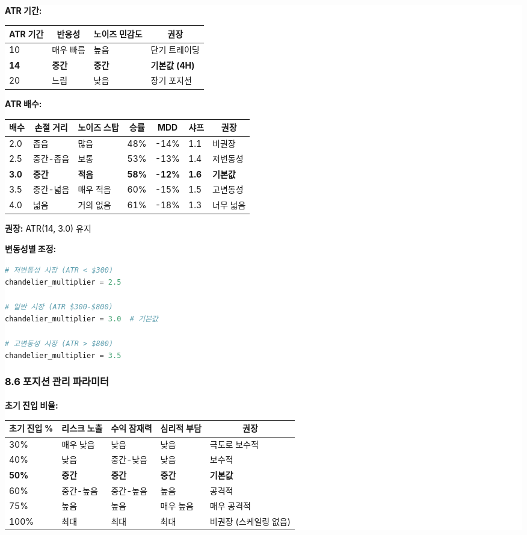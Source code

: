 **ATR 기간:**

| ATR 기간 | 반응성 | 노이즈 민감도 | 권장 |
|----------|--------|---------------|------|
| 10 | 매우 빠름 | 높음 | 단기 트레이딩 |
| **14** | **중간** | **중간** | **기본값 (4H)** |
| 20 | 느림 | 낮음 | 장기 포지션 |

**ATR 배수:**

| 배수 | 손절 거리 | 노이즈 스탑 | 승률 | MDD | 샤프 | 권장 |
|------|-----------|-------------|------|-----|------|------|
| 2.0 | 좁음 | 많음 | 48% | -14% | 1.1 | 비권장 |
| 2.5 | 중간-좁음 | 보통 | 53% | -13% | 1.4 | 저변동성 |
| **3.0** | **중간** | **적음** | **58%** | **-12%** | **1.6** | **기본값** |
| 3.5 | 중간-넓음 | 매우 적음 | 60% | -15% | 1.5 | 고변동성 |
| 4.0 | 넓음 | 거의 없음 | 61% | -18% | 1.3 | 너무 넓음 |

**권장:** ATR(14, 3.0) 유지

**변동성별 조정:**
```python
# 저변동성 시장 (ATR < $300)
chandelier_multiplier = 2.5

# 일반 시장 (ATR $300-$800)
chandelier_multiplier = 3.0  # 기본값

# 고변동성 시장 (ATR > $800)
chandelier_multiplier = 3.5
```

### 8.6 포지션 관리 파라미터

**초기 진입 비율:**

| 초기 진입 % | 리스크 노출 | 수익 잠재력 | 심리적 부담 | 권장 |
|-------------|-------------|-------------|-------------|------|
| 30% | 매우 낮음 | 낮음 | 낮음 | 극도로 보수적 |
| 40% | 낮음 | 중간-낮음 | 낮음 | 보수적 |
| **50%** | **중간** | **중간** | **중간** | **기본값** |
| 60% | 중간-높음 | 중간-높음 | 높음 | 공격적 |
| 75% | 높음 | 높음 | 매우 높음 | 매우 공격적 |
| 100% | 최대 | 최대 | 최대 | 비권장 (스케일링 없음) |
